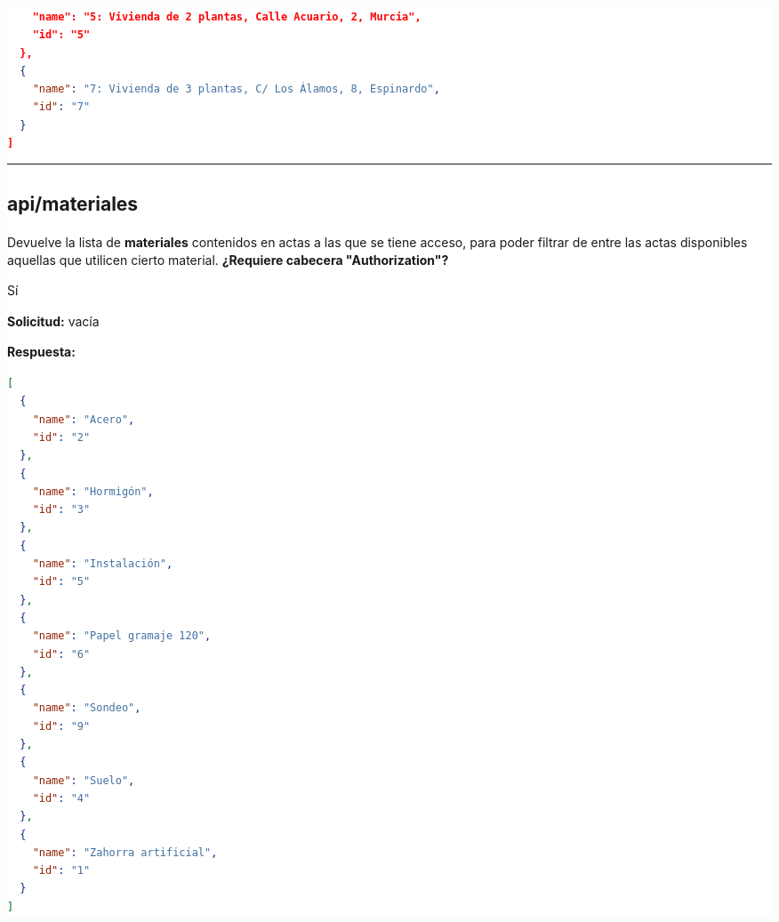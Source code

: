 ```json
    "name": "5: Vivienda de 2 plantas, Calle Acuario, 2, Murcia",
    "id": "5"
  },
  {
    "name": "7: Vivienda de 3 plantas, C/ Los Álamos, 8, Espinardo",
    "id": "7"
  }
]
```

___
## api/materiales
Devuelve la lista de __materiales__ contenidos en actas a las que se tiene acceso, para poder filtrar de entre las actas disponibles aquellas que utilicen cierto material.
**¿Requiere cabecera "Authorization"?** 

Sí

**Solicitud:**
vacía

**Respuesta:**
```json
[
  {
    "name": "Acero",
    "id": "2"
  },
  {
    "name": "Hormigón",
    "id": "3"
  },
  {
    "name": "Instalación",
    "id": "5"
  },
  {
    "name": "Papel gramaje 120",
    "id": "6"
  },
  {
    "name": "Sondeo",
    "id": "9"
  },
  {
    "name": "Suelo",
    "id": "4"
  },
  {
    "name": "Zahorra artificial",
    "id": "1"
  }
]
```
